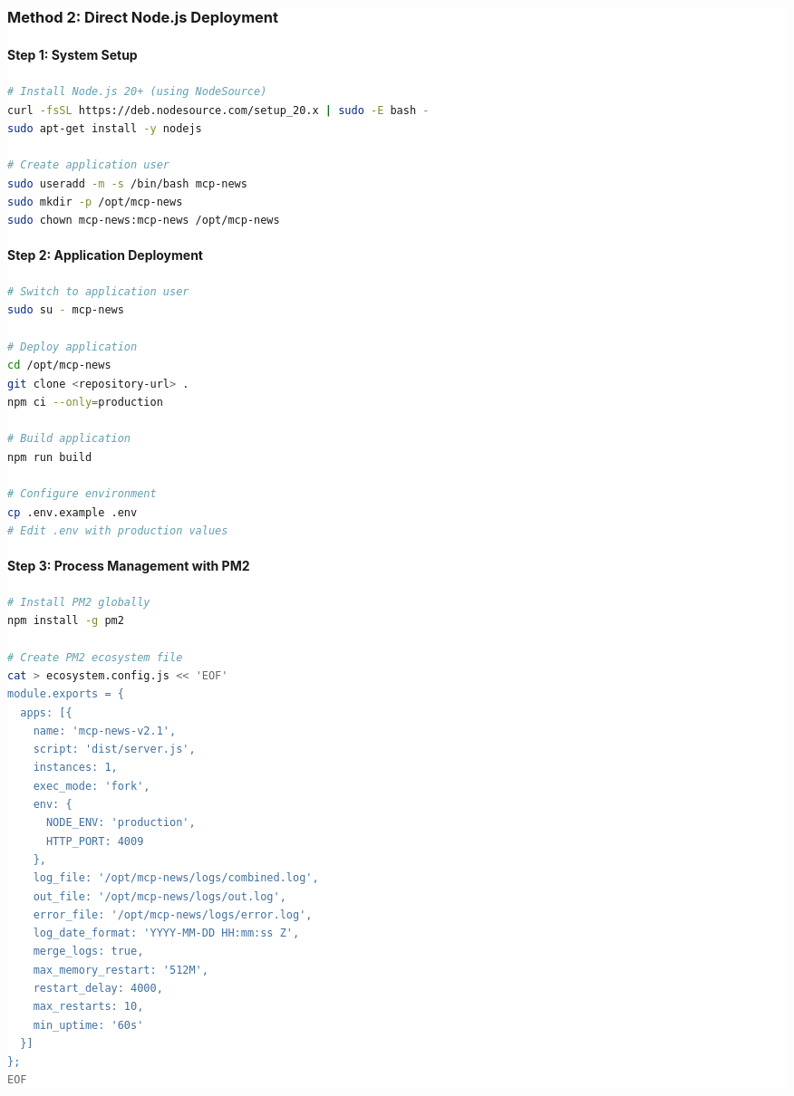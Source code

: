 ### Method 2: Direct Node.js Deployment

#### Step 1: System Setup

```bash
# Install Node.js 20+ (using NodeSource)
curl -fsSL https://deb.nodesource.com/setup_20.x | sudo -E bash -
sudo apt-get install -y nodejs

# Create application user
sudo useradd -m -s /bin/bash mcp-news
sudo mkdir -p /opt/mcp-news
sudo chown mcp-news:mcp-news /opt/mcp-news
```

#### Step 2: Application Deployment

```bash
# Switch to application user
sudo su - mcp-news

# Deploy application
cd /opt/mcp-news
git clone <repository-url> .
npm ci --only=production

# Build application
npm run build

# Configure environment
cp .env.example .env
# Edit .env with production values
```

#### Step 3: Process Management with PM2

```bash
# Install PM2 globally
npm install -g pm2

# Create PM2 ecosystem file
cat > ecosystem.config.js << 'EOF'
module.exports = {
  apps: [{
    name: 'mcp-news-v2.1',
    script: 'dist/server.js',
    instances: 1,
    exec_mode: 'fork',
    env: {
      NODE_ENV: 'production',
      HTTP_PORT: 4009
    },
    log_file: '/opt/mcp-news/logs/combined.log',
    out_file: '/opt/mcp-news/logs/out.log',
    error_file: '/opt/mcp-news/logs/error.log',
    log_date_format: 'YYYY-MM-DD HH:mm:ss Z',
    merge_logs: true,
    max_memory_restart: '512M',
    restart_delay: 4000,
    max_restarts: 10,
    min_uptime: '60s'
  }]
};
EOF

```